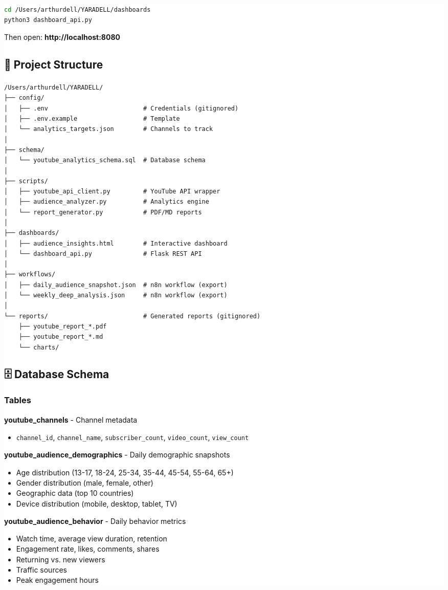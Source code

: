```bash
cd /Users/arthurdell/YARADELL/dashboards
python3 dashboard_api.py
```

Then open: **http://localhost:8080**

## 📁 Project Structure

```
/Users/arthurdell/YARADELL/
├── config/
│   ├── .env                          # Credentials (gitignored)
│   ├── .env.example                  # Template
│   └── analytics_targets.json        # Channels to track
│
├── schema/
│   └── youtube_analytics_schema.sql  # Database schema
│
├── scripts/
│   ├── youtube_api_client.py         # YouTube API wrapper
│   ├── audience_analyzer.py          # Analytics engine
│   └── report_generator.py           # PDF/MD reports
│
├── dashboards/
│   ├── audience_insights.html        # Interactive dashboard
│   └── dashboard_api.py              # Flask REST API
│
├── workflows/
│   ├── daily_audience_snapshot.json  # n8n workflow (export)
│   └── weekly_deep_analysis.json     # n8n workflow (export)
│
└── reports/                          # Generated reports (gitignored)
    ├── youtube_report_*.pdf
    ├── youtube_report_*.md
    └── charts/
```

## 🗄️ Database Schema

### Tables

**youtube_channels** - Channel metadata
- `channel_id`, `channel_name`, `subscriber_count`, `video_count`, `view_count`

**youtube_audience_demographics** - Daily demographic snapshots
- Age distribution (13-17, 18-24, 25-34, 35-44, 45-54, 55-64, 65+)
- Gender distribution (male, female, other)
- Geographic data (top 10 countries)
- Device distribution (mobile, desktop, tablet, TV)

**youtube_audience_behavior** - Daily behavior metrics
- Watch time, average view duration, retention
- Engagement rate, likes, comments, shares
- Returning vs. new viewers
- Traffic sources
- Peak engagement hours
